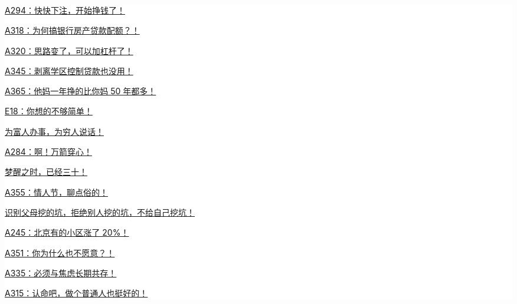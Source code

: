 [A294：快快下注，开始挣钱了！](http://mp.weixin.qq.com/s?__biz=MzIzMDYwOTM0Mg==&mid=2247484849&idx=1&sn=5485cd1d6c511e883e25b0c7dd9e2e3e&chksm=e8b19d60dfc614764ffc8405dccf5b8120b31988f3c1cee74e384c06f0e39c3c81bef8263c3d&scene=21#wechat_redirect) 

[A318：为何搞银行房产贷款配额？！](http://mp.weixin.qq.com/s?__biz=MzIzMDYwOTM0Mg==&mid=2247485031&idx=1&sn=c4af23061445755fdb12f1196c108b1d&chksm=e8b19eb6dfc617a015821fd94ff2d8f51a2cb8fb456ddd907206b615bf3240c1597d3618609c&scene=21#wechat_redirect) 

[A320：思路变了，可以加杠杆了！](http://mp.weixin.qq.com/s?__biz=MzIzMDYwOTM0Mg==&mid=2247485041&idx=1&sn=add2174fa42806f885a456a072ee4fee&chksm=e8b19ea0dfc617b6734e013f780112fdd88f28ad5312ce423fea1d75da4c3757660dab175208&scene=21#wechat_redirect) 

[A345：剥离学区控制贷款也没用！](http://mp.weixin.qq.com/s?__biz=MzIzMDYwOTM0Mg==&mid=2247485208&idx=1&sn=ac3653b56fc18a4a6a809139f935bc45&chksm=e8b19fc9dfc616dfa31b0baf15aa90d994ef8a1262e0fd515739c06698cd0673d1d46e6e4c4f&scene=21#wechat_redirect) 

[A365：他妈一年挣的比你妈 50 年都多！](http://mp.weixin.qq.com/s?__biz=MzIzMDYwOTM0Mg==&mid=2247485336&idx=1&sn=2fba7786d5102be1d639bfdd138185db&chksm=e8b19f49dfc6165f4a1e07062ca1414d977f1a6c15d797233e36f7dec3b27c28b0ed72667f5f&scene=21#wechat_redirect) 

[E18：你想的不够简单！](http://mp.weixin.qq.com/s?__biz=MzIzMDYwOTM0Mg==&mid=2247484775&idx=1&sn=2a8e810e281cd7fe5a4db49002b193d2&chksm=e8b19db6dfc614a0e3360f0d54949c40138c27b184c114a44feaa394bd4400073dbbedf6a049&scene=21#wechat_redirect) 

[为富人办事，为穷人说话！](http://mp.weixin.qq.com/s?__biz=MzIzMDYwOTM0Mg==&mid=2247484462&idx=1&sn=195ebab17907fba73c69ae7a11bc40ad&chksm=e8b19cffdfc615e9b2f88327d492813afa3656859f4d67a6d831ac1cf684a54b760a8b8edcd6&scene=21#wechat_redirect) 

[A284：啊！万箭穿心！](http://mp.weixin.qq.com/s?__biz=MzAxNDk1NjI2Mw==&mid=2247486135&idx=1&sn=e950149b9b9147e9199cfc6093605950&chksm=9b8a293facfda029419b911d4b4fa91c73bbaf695b206df2cf15124d843f4bf4b80673baa394&scene=21#wechat_redirect) 

[梦醒之时，已经三十！](http://mp.weixin.qq.com/s?__biz=MzIzMDYwOTM0Mg==&mid=2247484378&idx=1&sn=e3a058584a13d7a5267315113964280d&chksm=e8b19b0bdfc6121df4af4b77d2d826fd0f4132ccfdee48132ce8cf86eb1ba45b898be83d1dc7&scene=21#wechat_redirect) 

[A355：情人节，聊点俗的！](http://mp.weixin.qq.com/s?__biz=MzAxNDk1NjI2Mw==&mid=2247486442&idx=1&sn=2ed76ec8cb69dfe51023fb4f426eeb51&chksm=9b8a2862acfda17469215d16d6bfa7210211dfb0cf4418774fc0ea014de0f6184c9b01b82f70&scene=21#wechat_redirect) 

[识别父母挖的坑，拒绝别人挖的坑，不给自己挖坑！](http://mp.weixin.qq.com/s?__biz=MzAxNDk1NjI2Mw==&mid=2247486426&idx=1&sn=8707934ad2fe2f8017d6b7810fd61c17&chksm=9b8a2852acfda1441fded7bab2456dd2493073ad3e5d541e1080d1739879b86c25a3a61df79a&scene=21#wechat_redirect) 

[A245：北京有的小区涨了 20%！](http://mp.weixin.qq.com/s?__biz=MzIzMDYwOTM0Mg==&mid=2247485265&idx=1&sn=f4bce6f07805cba2db3a1a806215e45c&chksm=e8b19f80dfc616966666979063f2c9fce9fe20308538607cf90eac74f0db85c9adf79299f4b8&scene=21#wechat_redirect) 

[A351：你为什么也不愿意？！](http://mp.weixin.qq.com/s?__biz=MzIzMDYwOTM0Mg==&mid=2247485242&idx=1&sn=f4a01a5936322120b0b158f225bc78de&chksm=e8b19febdfc616fd2eb1558a3b7c748ecc497a3af00aec5b5c5ca8042cc52eb7d0af7befa399&scene=21#wechat_redirect) 

[A335：必须与焦虑长期共存！](http://mp.weixin.qq.com/s?__biz=MzIzMDYwOTM0Mg==&mid=2247485165&idx=1&sn=f3f0957c63fa549b288f00c8b117162e&chksm=e8b19e3cdfc6172a188000afd2b522144a04ba774169824cad2067d93b5365537ff0644f6b9f&scene=21#wechat_redirect) 

[A315：认命吧，做个普通人也挺好的！](http://mp.weixin.qq.com/s?__biz=MzIzMDYwOTM0Mg==&mid=2247485008&idx=1&sn=bcaf70c42d4676c8f69de9f9ead1e495&chksm=e8b19e81dfc617973ba40200519407186760e32843fc6f379020da6160b0ba89870dadcae5fa&scene=21#wechat_redirect) 
